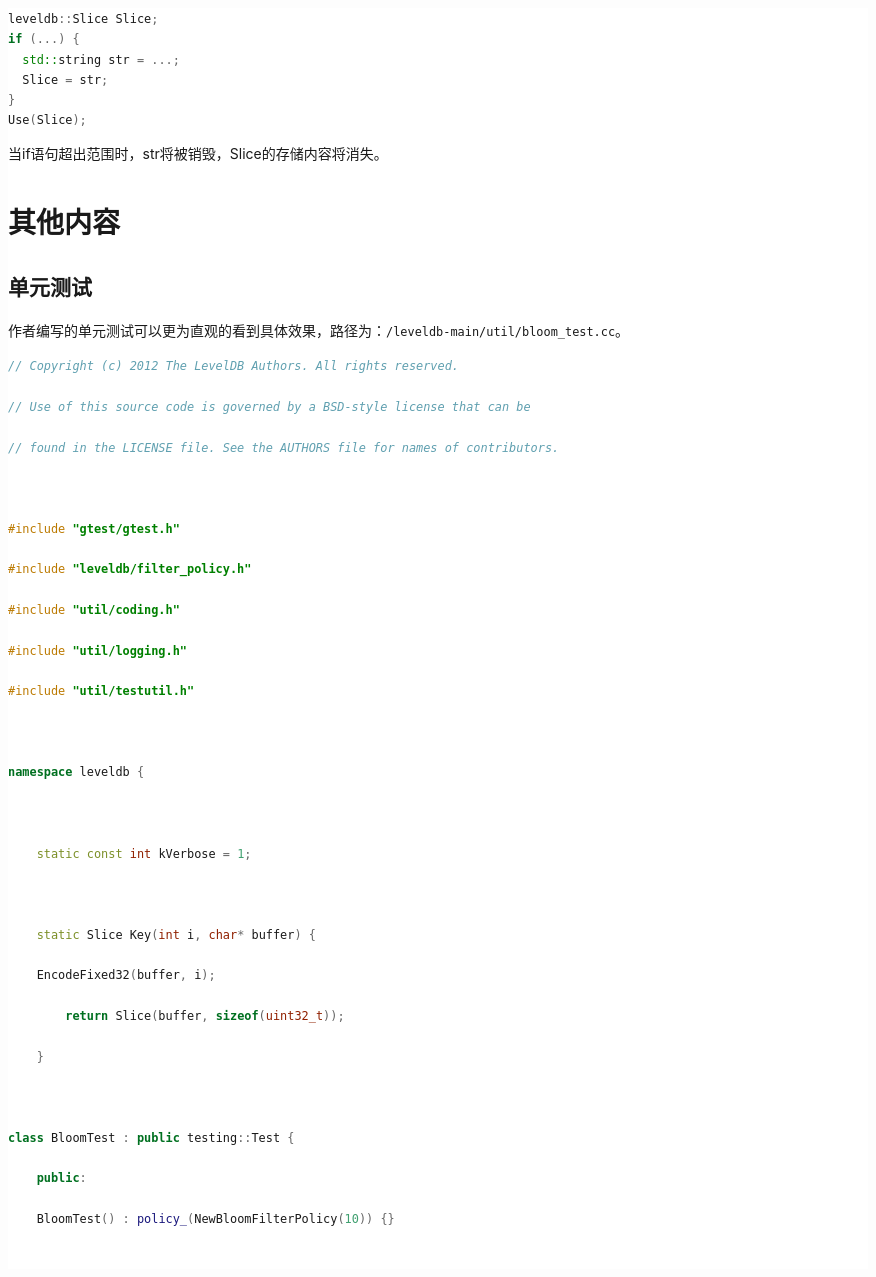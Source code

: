 ```cpp
leveldb::Slice Slice;
if (...) {
  std::string str = ...;
  Slice = str;
}
Use(Slice);
```

当if语句超出范围时，str将被销毁，Slice的存储内容将消失。


# 其他内容
## 单元测试

作者编写的单元测试可以更为直观的看到具体效果，路径为：`/leveldb-main/util/bloom_test.cc`。

```cpp
// Copyright (c) 2012 The LevelDB Authors. All rights reserved.

// Use of this source code is governed by a BSD-style license that can be

// found in the LICENSE file. See the AUTHORS file for names of contributors.

  

#include "gtest/gtest.h"

#include "leveldb/filter_policy.h"

#include "util/coding.h"

#include "util/logging.h"

#include "util/testutil.h"

  

namespace leveldb {

  

	static const int kVerbose = 1;

  

	static Slice Key(int i, char* buffer) {
	
	EncodeFixed32(buffer, i);
	
		return Slice(buffer, sizeof(uint32_t));
	
	}

  

class BloomTest : public testing::Test {

	public:
	
	BloomTest() : policy_(NewBloomFilterPolicy(10)) {}

  

```